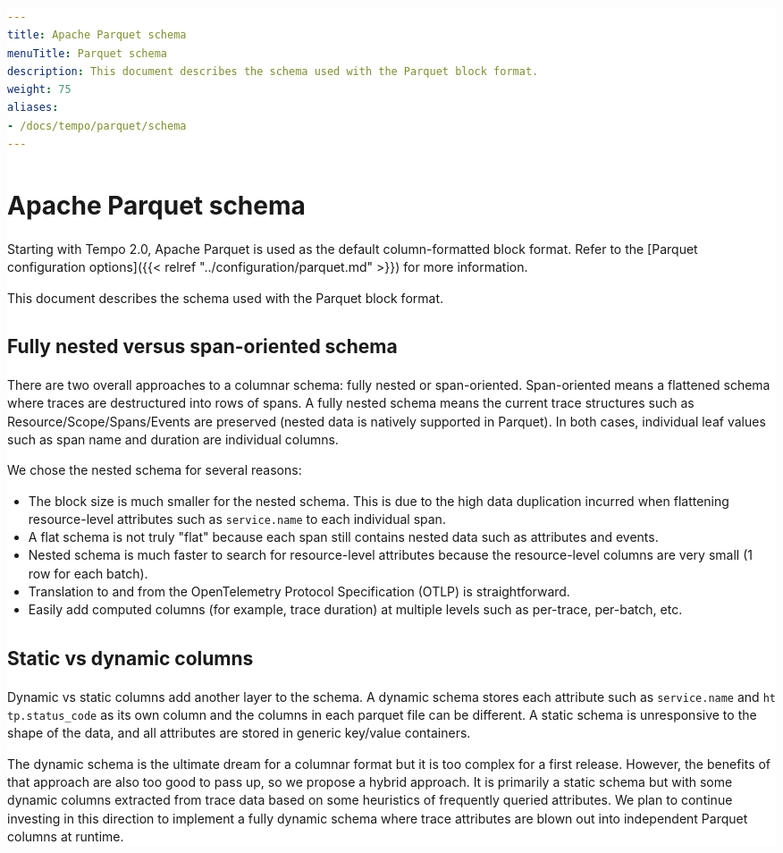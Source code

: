 ```yaml
---
title: Apache Parquet schema
menuTitle: Parquet schema
description: This document describes the schema used with the Parquet block format.
weight: 75
aliases:
- /docs/tempo/parquet/schema
---
```


# Apache Parquet schema

Starting with Tempo 2.0, Apache Parquet is used as the default column-formatted block format.
Refer to the [Parquet configuration options]({{< relref "../configuration/parquet.md" >}}) for more information.

This document describes the schema used with the Parquet block format.

## Fully nested versus span-oriented schema

There are two overall approaches to a columnar schema: fully nested or span-oriented.
Span-oriented means a flattened schema where traces are destructured into rows of spans.
A fully nested schema means the current trace structures such as Resource/Scope/Spans/Events are preserved (nested data is natively supported in Parquet).
In both cases, individual leaf values such as span name and duration are individual columns.

We chose the nested schema for several reasons:

- The block size is much smaller for the nested schema. This is due to the high data duplication incurred when flattening resource-level attributes such as `service.name` to each individual span.
- A flat schema is not truly "flat" because each span still contains nested data such as attributes and events.
- Nested schema is much faster to search for resource-level attributes because the resource-level columns are very small (1 row for each batch).
- Translation to and from the OpenTelemetry Protocol Specification (OTLP) is straightforward.
- Easily add computed columns (for example, trace duration) at multiple levels such as per-trace, per-batch, etc.

## Static vs dynamic columns

Dynamic vs static columns add another layer to the schema.
A dynamic schema stores each attribute such as `service.name` and `http.status_code` as its own column and the columns in each parquet file can be different.
A static schema is unresponsive to the shape of the data, and all attributes are stored in generic key/value containers.

The dynamic schema is the ultimate dream for a columnar format but it is too complex for a first release.
However, the benefits of that approach are also too good to pass up, so we propose a hybrid approach.
It is primarily a static schema but with some dynamic columns extracted from trace data based on some heuristics of frequently queried attributes.
We plan to continue investing in this direction to implement a fully dynamic schema where trace attributes are blown out into independent Parquet columns at runtime.
